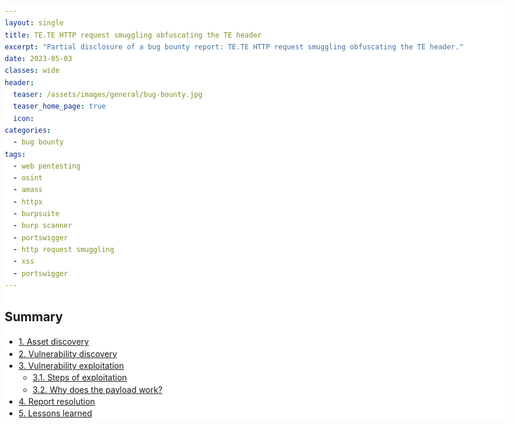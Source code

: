 ```yaml
---
layout: single
title: TE.TE HTTP request smuggling obfuscating the TE header
excerpt: "Partial disclosure of a bug bounty report: TE.TE HTTP request smuggling obfuscating the TE header."
date: 2023-05-03
classes: wide
header:
  teaser: /assets/images/general/bug-bounty.jpg
  teaser_home_page: true
  icon:
categories:
  - bug bounty
tags:  
  - web pentesting
  - osint
  - amass
  - httpx
  - burpsuite
  - burp scanner
  - portswigger
  - http request smuggling
  - xss
  - portswigger
---
```


## Summary 

- [1. Asset discovery](#section-id-1)
- [2. Vulnerability discovery](#section-id-2)
- [3. Vulnerability exploitation](#section-id-3)
  - [3.1. Steps of exploitation](#section-id-3-1)
  - [3.2. Why does the payload work?](#section-id-3-2)
- [4. Report resolution](#section-id-4)
- [5. Lessons learned](#section-id-5)
